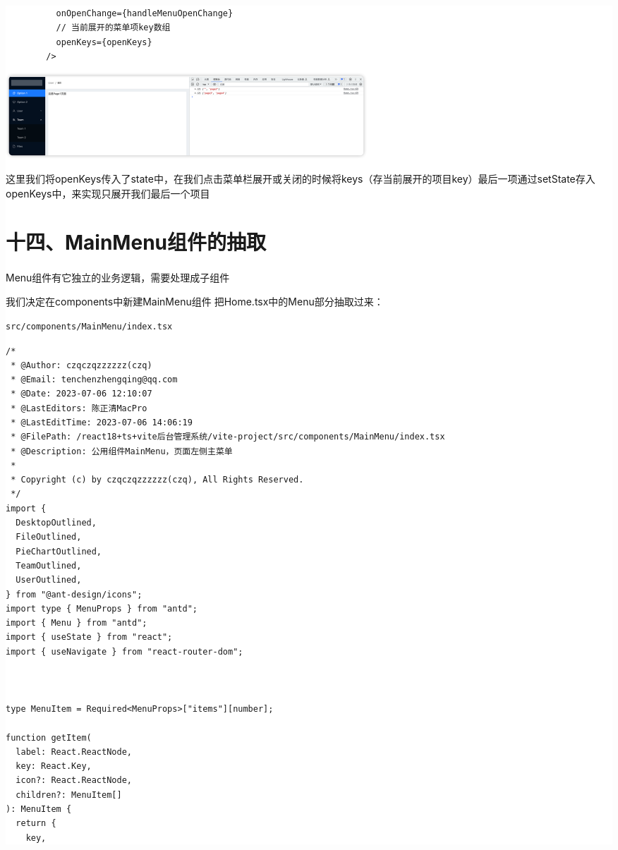```tsx
          onOpenChange={handleMenuOpenChange}
          // 当前展开的菜单项key数组
          openKeys={openKeys}
        />
```

<img src="/Users/chenzhengqing/Library/Application Support/typora-user-images/image-20230706120203524.png" alt="image-20230706120203524" style="zoom:50%;" />

这里我们将openKeys传入了state中，在我们点击菜单栏展开或关闭的时候将keys（存当前展开的项目key）最后一项通过setState存入openKeys中，来实现只展开我们最后一个项目

# 十四、MainMenu组件的抽取

Menu组件有它独立的业务逻辑，需要处理成子组件

我们决定在components中新建MainMenu组件 把Home.tsx中的Menu部分抽取过来：

`src/components/MainMenu/index.tsx`

```tsx
/*
 * @Author: czqczqzzzzzz(czq)
 * @Email: tenchenzhengqing@qq.com
 * @Date: 2023-07-06 12:10:07
 * @LastEditors: 陈正清MacPro
 * @LastEditTime: 2023-07-06 14:06:19
 * @FilePath: /react18+ts+vite后台管理系统/vite-project/src/components/MainMenu/index.tsx
 * @Description: 公用组件MainMenu，页面左侧主菜单
 *
 * Copyright (c) by czqczqzzzzzz(czq), All Rights Reserved.
 */
import {
  DesktopOutlined,
  FileOutlined,
  PieChartOutlined,
  TeamOutlined,
  UserOutlined,
} from "@ant-design/icons";
import type { MenuProps } from "antd";
import { Menu } from "antd";
import { useState } from "react";
import { useNavigate } from "react-router-dom";



type MenuItem = Required<MenuProps>["items"][number];

function getItem(
  label: React.ReactNode,
  key: React.Key,
  icon?: React.ReactNode,
  children?: MenuItem[]
): MenuItem {
  return {
    key,
```